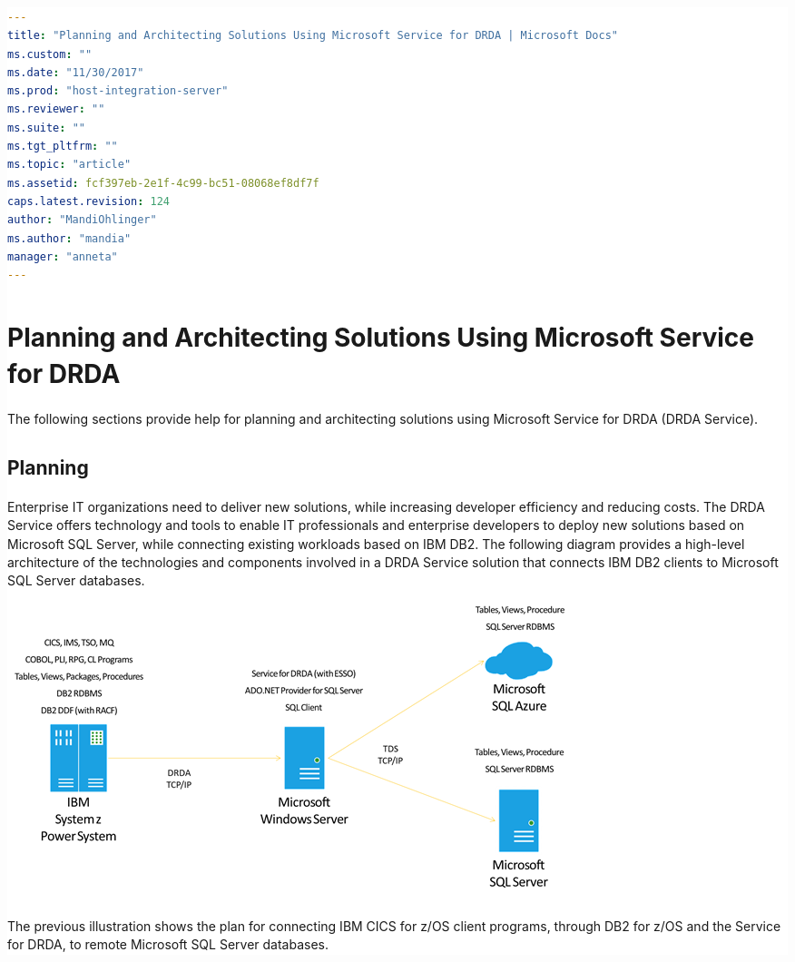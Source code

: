 ```yaml
---
title: "Planning and Architecting Solutions Using Microsoft Service for DRDA | Microsoft Docs"
ms.custom: ""
ms.date: "11/30/2017"
ms.prod: "host-integration-server"
ms.reviewer: ""
ms.suite: ""
ms.tgt_pltfrm: ""
ms.topic: "article"
ms.assetid: fcf397eb-2e1f-4c99-bc51-08068ef8df7f
caps.latest.revision: 124
author: "MandiOhlinger"
ms.author: "mandia"
manager: "anneta"
---
```

# Planning and Architecting Solutions Using Microsoft Service for DRDA
The following sections provide help for planning and architecting solutions using Microsoft Service for DRDA (DRDA Service).  
  
## Planning  
 Enterprise IT organizations need to deliver new solutions, while increasing developer efficiency and reducing costs. The DRDA Service offers technology and tools to enable IT professionals and enterprise developers to deploy new solutions based on Microsoft SQL Server, while connecting existing workloads based on IBM DB2. The following diagram provides a high-level architecture of the technologies and components involved in a DRDA Service solution that connects IBM DB2 clients to Microsoft SQL Server databases.  
  
 ![HIS DRDA Planning](../core/media/hisdrdaplanning.png "HISDRDAPlanning")  
  
 The previous illustration shows the plan for connecting IBM CICS for z/OS client programs, through DB2 for z/OS and the Service for DRDA, to remote Microsoft SQL Server databases.  
  